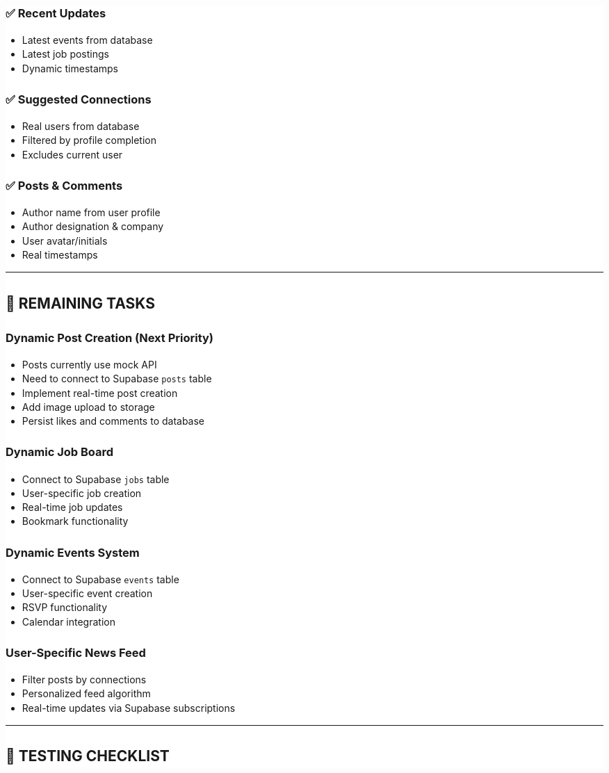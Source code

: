 ### ✅ **Recent Updates**
- Latest events from database
- Latest job postings
- Dynamic timestamps

### ✅ **Suggested Connections**
- Real users from database
- Filtered by profile completion
- Excludes current user

### ✅ **Posts & Comments**
- Author name from user profile
- Author designation & company
- User avatar/initials
- Real timestamps

---

## 🔄 **REMAINING TASKS**

### **Dynamic Post Creation** (Next Priority)
- Posts currently use mock API
- Need to connect to Supabase `posts` table
- Implement real-time post creation
- Add image upload to storage
- Persist likes and comments to database

### **Dynamic Job Board**
- Connect to Supabase `jobs` table
- User-specific job creation
- Real-time job updates
- Bookmark functionality

### **Dynamic Events System**
- Connect to Supabase `events` table
- User-specific event creation
- RSVP functionality
- Calendar integration

### **User-Specific News Feed**
- Filter posts by connections
- Personalized feed algorithm
- Real-time updates via Supabase subscriptions

---

## 🧪 **TESTING CHECKLIST**
